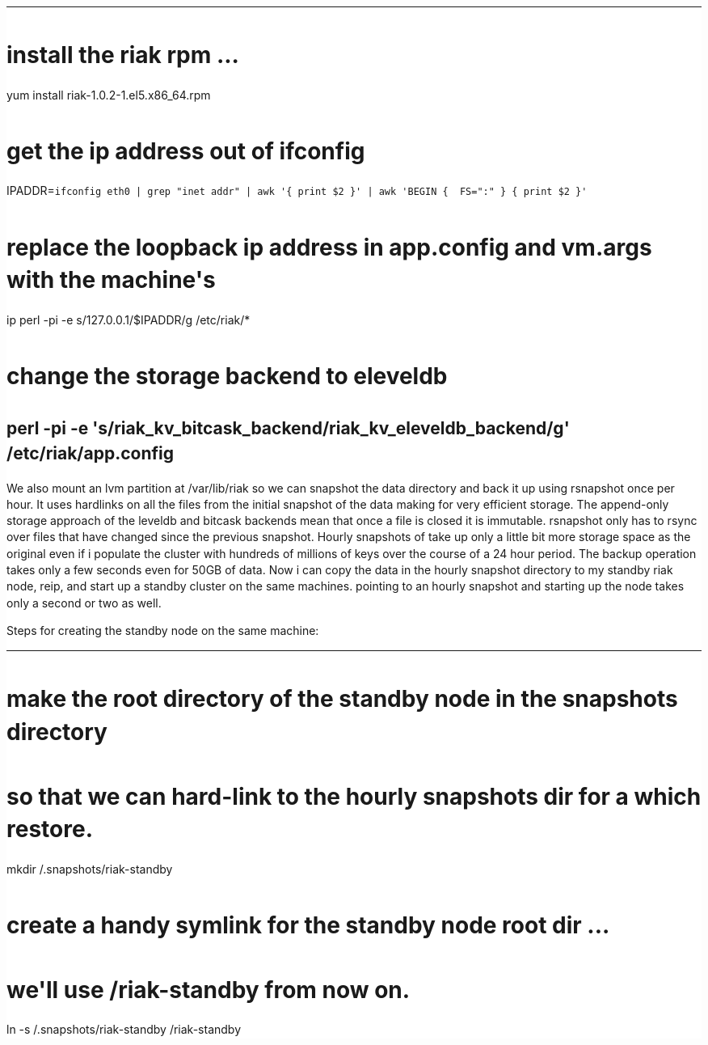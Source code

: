 ----
# install the riak rpm ...
yum install riak-1.0.2-1.el5.x86\_64.rpm 

# get the ip address out of ifconfig
IPADDR=`ifconfig eth0 | grep "inet addr" | awk '{ print $2 }' | awk 'BEGIN { 
FS=":" } { print $2 }'`

# replace the loopback ip address in app.config and vm.args with the machine's 
ip
perl -pi -e s/127.0.0.1/$IPADDR/g /etc/riak/\*

# change the storage backend to eleveldb
perl -pi -e 's/riak\_kv\_bitcask\_backend/riak\_kv\_eleveldb\_backend/g' 
/etc/riak/app.config
----

We also mount an lvm partition at /var/lib/riak so we can snapshot the data 
directory and back it up using rsnapshot once per hour. It uses hardlinks on 
all the files from the initial snapshot of the data making for very efficient 
storage. The append-only storage approach of the leveldb and bitcask backends 
mean that once a file is closed it is immutable. rsnapshot only has to rsync 
over files that have changed since the previous snapshot. Hourly snapshots of 
take up only a little bit more storage space as the original even if i populate 
the cluster with hundreds of millions of keys over the course of a 24 hour 
period. The backup operation takes only a few seconds even for 50GB of data. 
Now i can copy the data in the hourly snapshot directory to my standby riak 
node, reip, and start up a standby cluster on the same machines. pointing to an 
hourly snapshot and starting up the node takes only a second or two as well. 

Steps for creating the standby node on the same machine:

----

# make the root directory of the standby node in the snapshots directory
# so that we can hard-link to the hourly snapshots dir for a which restore.
mkdir /.snapshots/riak-standby

# create a handy symlink for the standby node root dir ... 
# we'll use /riak-standby from now on.
ln -s /.snapshots/riak-standby /riak-standby
